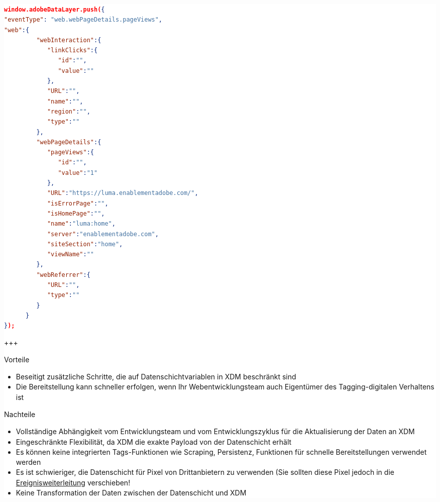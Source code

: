```JSON
window.adobeDataLayer.push({
"eventType": "web.webPageDetails.pageViews",
"web":{
         "webInteraction":{
            "linkClicks":{
               "id":"",
               "value":""
            },
            "URL":"",
            "name":"",
            "region":"",
            "type":""
         },
         "webPageDetails":{
            "pageViews":{
               "id":"",
               "value":"1"
            },
            "URL":"https://luma.enablementadobe.com/",
            "isErrorPage":"",
            "isHomePage":"",
            "name":"luma:home",
            "server":"enablementadobe.com",
            "siteSection":"home",
            "viewName":""
         },
         "webReferrer":{
            "URL":"",
            "type":""
         }
      }
});
```

+++

Vorteile

* Beseitigt zusätzliche Schritte, die auf Datenschichtvariablen in XDM beschränkt sind
* Die Bereitstellung kann schneller erfolgen, wenn Ihr Webentwicklungsteam auch Eigentümer des Tagging-digitalen Verhaltens ist

Nachteile

* Vollständige Abhängigkeit vom Entwicklungsteam und vom Entwicklungszyklus für die Aktualisierung der Daten an XDM
* Eingeschränkte Flexibilität, da XDM die exakte Payload von der Datenschicht erhält
* Es können keine integrierten Tags-Funktionen wie Scraping, Persistenz, Funktionen für schnelle Bereitstellungen verwendet werden
* Es ist schwieriger, die Datenschicht für Pixel von Drittanbietern zu verwenden (Sie sollten diese Pixel jedoch in die [Ereignisweiterleitung](setup-event-forwarding.md) verschieben!
* Keine Transformation der Daten zwischen der Datenschicht und XDM
